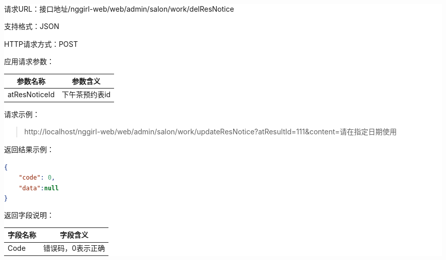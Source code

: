 请求URL：接口地址/nggirl-web/web/admin/salon/work/delResNotice

支持格式：JSON

HTTP请求方式：POST

应用请求参数：

|参数名称	|参数含义
|---|---|
|atResNoticeId|下午茶预约表id

请求示例：

> http://localhost/nggirl-web/web/admin/salon/work/updateResNotice?atResultId=111&content=请在指定日期使用

返回结果示例：

```json
{
    "code": 0,
    "data":null
}
```

返回字段说明：

|字段名称|字段含义
|---|---|
|Code	|错误码，0表示正确
